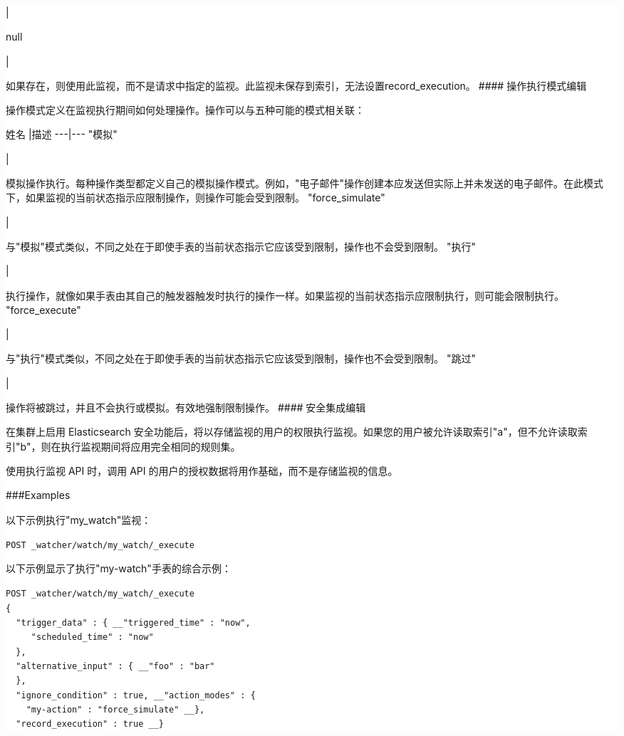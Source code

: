 |

null

|

如果存在，则使用此监视，而不是请求中指定的监视。此监视未保存到索引，无法设置record_execution。   #### 操作执行模式编辑

操作模式定义在监视执行期间如何处理操作。操作可以与五种可能的模式相关联：

姓名 |描述 ---|--- "模拟"

|

模拟操作执行。每种操作类型都定义自己的模拟操作模式。例如，"电子邮件"操作创建本应发送但实际上并未发送的电子邮件。在此模式下，如果监视的当前状态指示应限制操作，则操作可能会受到限制。   "force_simulate"

|

与"模拟"模式类似，不同之处在于即使手表的当前状态指示它应该受到限制，操作也不会受到限制。   "执行"

|

执行操作，就像如果手表由其自己的触发器触发时执行的操作一样。如果监视的当前状态指示应限制执行，则可能会限制执行。   "force_execute"

|

与"执行"模式类似，不同之处在于即使手表的当前状态指示它应该受到限制，操作也不会受到限制。   "跳过"

|

操作将被跳过，并且不会执行或模拟。有效地强制限制操作。   #### 安全集成编辑

在集群上启用 Elasticsearch 安全功能后，将以存储监视的用户的权限执行监视。如果您的用户被允许读取索引"a"，但不允许读取索引"b"，则在执行监视期间将应用完全相同的规则集。

使用执行监视 API 时，调用 API 的用户的授权数据将用作基础，而不是存储监视的信息。

###Examples

以下示例执行"my_watch"监视：

    
    
    POST _watcher/watch/my_watch/_execute

以下示例显示了执行"my-watch"手表的综合示例：

    
    
    POST _watcher/watch/my_watch/_execute
    {
      "trigger_data" : { __"triggered_time" : "now",
         "scheduled_time" : "now"
      },
      "alternative_input" : { __"foo" : "bar"
      },
      "ignore_condition" : true, __"action_modes" : {
        "my-action" : "force_simulate" __},
      "record_execution" : true __}
